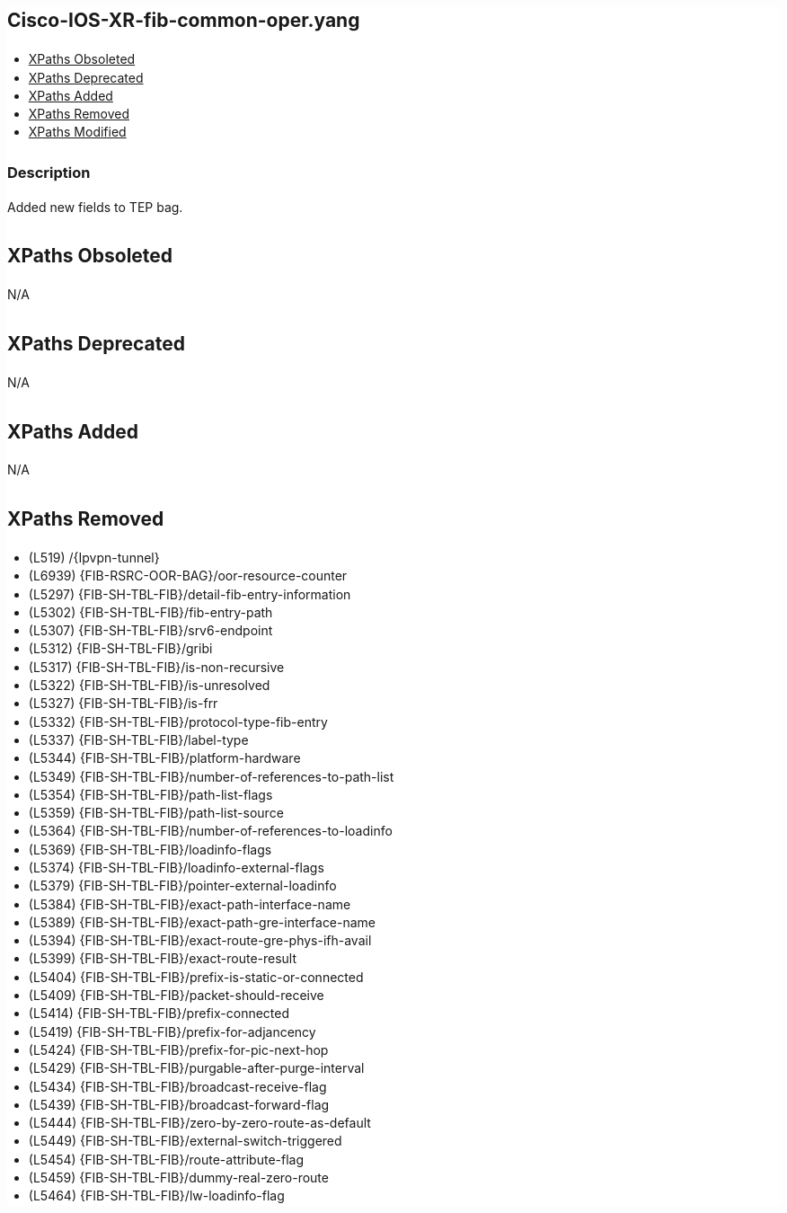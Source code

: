 ## Cisco-IOS-XR-fib-common-oper.yang

- [XPaths Obsoleted](#xpaths-obsoleted)
- [XPaths Deprecated](#xpaths-deprecated)
- [XPaths Added](#xpaths-added)
- [XPaths Removed](#xpaths-removed)
- [XPaths Modified](#xpaths-modified)

### Description

Added new fields to TEP bag.

## XPaths Obsoleted

N/A

## XPaths Deprecated

N/A

## XPaths Added

N/A

## XPaths Removed

- (L519)	/{Ipvpn-tunnel}
- (L6939)	{FIB-RSRC-OOR-BAG}/oor-resource-counter
- (L5297)	{FIB-SH-TBL-FIB}/detail-fib-entry-information
- (L5302)	{FIB-SH-TBL-FIB}/fib-entry-path
- (L5307)	{FIB-SH-TBL-FIB}/srv6-endpoint
- (L5312)	{FIB-SH-TBL-FIB}/gribi
- (L5317)	{FIB-SH-TBL-FIB}/is-non-recursive
- (L5322)	{FIB-SH-TBL-FIB}/is-unresolved
- (L5327)	{FIB-SH-TBL-FIB}/is-frr
- (L5332)	{FIB-SH-TBL-FIB}/protocol-type-fib-entry
- (L5337)	{FIB-SH-TBL-FIB}/label-type
- (L5344)	{FIB-SH-TBL-FIB}/platform-hardware
- (L5349)	{FIB-SH-TBL-FIB}/number-of-references-to-path-list
- (L5354)	{FIB-SH-TBL-FIB}/path-list-flags
- (L5359)	{FIB-SH-TBL-FIB}/path-list-source
- (L5364)	{FIB-SH-TBL-FIB}/number-of-references-to-loadinfo
- (L5369)	{FIB-SH-TBL-FIB}/loadinfo-flags
- (L5374)	{FIB-SH-TBL-FIB}/loadinfo-external-flags
- (L5379)	{FIB-SH-TBL-FIB}/pointer-external-loadinfo
- (L5384)	{FIB-SH-TBL-FIB}/exact-path-interface-name
- (L5389)	{FIB-SH-TBL-FIB}/exact-path-gre-interface-name
- (L5394)	{FIB-SH-TBL-FIB}/exact-route-gre-phys-ifh-avail
- (L5399)	{FIB-SH-TBL-FIB}/exact-route-result
- (L5404)	{FIB-SH-TBL-FIB}/prefix-is-static-or-connected
- (L5409)	{FIB-SH-TBL-FIB}/packet-should-receive
- (L5414)	{FIB-SH-TBL-FIB}/prefix-connected
- (L5419)	{FIB-SH-TBL-FIB}/prefix-for-adjancency
- (L5424)	{FIB-SH-TBL-FIB}/prefix-for-pic-next-hop
- (L5429)	{FIB-SH-TBL-FIB}/purgable-after-purge-interval
- (L5434)	{FIB-SH-TBL-FIB}/broadcast-receive-flag
- (L5439)	{FIB-SH-TBL-FIB}/broadcast-forward-flag
- (L5444)	{FIB-SH-TBL-FIB}/zero-by-zero-route-as-default
- (L5449)	{FIB-SH-TBL-FIB}/external-switch-triggered
- (L5454)	{FIB-SH-TBL-FIB}/route-attribute-flag
- (L5459)	{FIB-SH-TBL-FIB}/dummy-real-zero-route
- (L5464)	{FIB-SH-TBL-FIB}/lw-loadinfo-flag